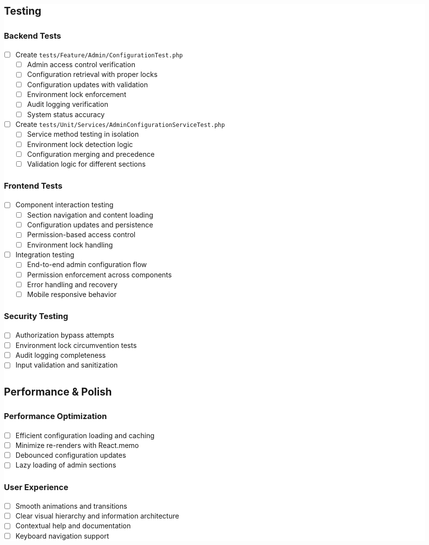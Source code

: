 ## Testing

### Backend Tests
- [ ] Create `tests/Feature/Admin/ConfigurationTest.php`
  - [ ] Admin access control verification
  - [ ] Configuration retrieval with proper locks
  - [ ] Configuration updates with validation
  - [ ] Environment lock enforcement
  - [ ] Audit logging verification
  - [ ] System status accuracy

- [ ] Create `tests/Unit/Services/AdminConfigurationServiceTest.php`
  - [ ] Service method testing in isolation
  - [ ] Environment lock detection logic
  - [ ] Configuration merging and precedence
  - [ ] Validation logic for different sections

### Frontend Tests
- [ ] Component interaction testing
  - [ ] Section navigation and content loading
  - [ ] Configuration updates and persistence
  - [ ] Permission-based access control
  - [ ] Environment lock handling

- [ ] Integration testing
  - [ ] End-to-end admin configuration flow
  - [ ] Permission enforcement across components
  - [ ] Error handling and recovery
  - [ ] Mobile responsive behavior

### Security Testing
- [ ] Authorization bypass attempts
- [ ] Environment lock circumvention tests
- [ ] Audit logging completeness
- [ ] Input validation and sanitization

## Performance & Polish

### Performance Optimization
- [ ] Efficient configuration loading and caching
- [ ] Minimize re-renders with React.memo
- [ ] Debounced configuration updates
- [ ] Lazy loading of admin sections

### User Experience
- [ ] Smooth animations and transitions
- [ ] Clear visual hierarchy and information architecture
- [ ] Contextual help and documentation
- [ ] Keyboard navigation support
